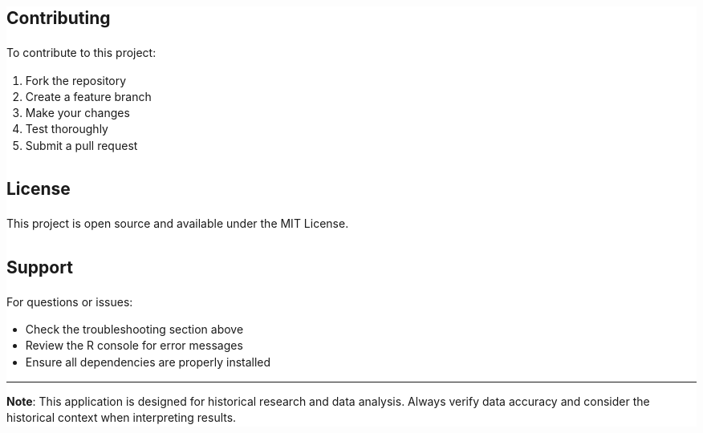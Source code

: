 ## Contributing

To contribute to this project:

1. Fork the repository
2. Create a feature branch
3. Make your changes
4. Test thoroughly
5. Submit a pull request

## License

This project is open source and available under the MIT License.

## Support

For questions or issues:
- Check the troubleshooting section above
- Review the R console for error messages
- Ensure all dependencies are properly installed

---

**Note**: This application is designed for historical research and data analysis. Always verify data accuracy and consider the historical context when interpreting results.
